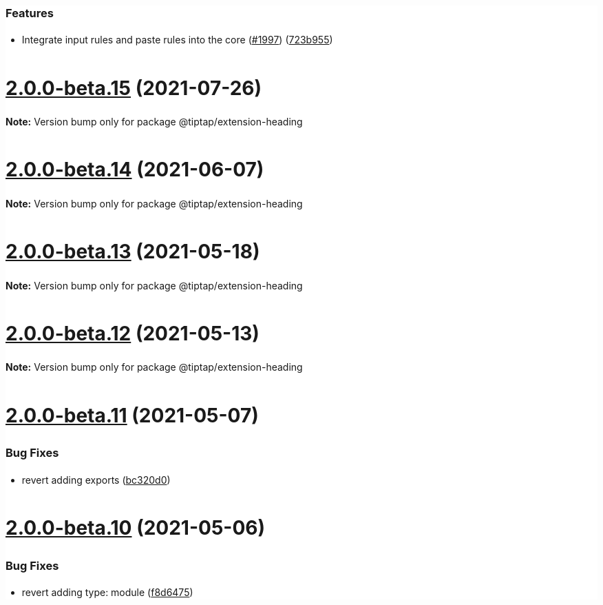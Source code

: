 ### Features

- Integrate input rules and paste rules into the core ([#1997](https://github.com/ueberdosis/tiptap/issues/1997)) ([723b955](https://github.com/ueberdosis/tiptap/commit/723b955cecc5c92c8aad897ce16c60fb62976571))

# [2.0.0-beta.15](https://github.com/ueberdosis/tiptap/compare/@tiptap/extension-heading@2.0.0-beta.14...@tiptap/extension-heading@2.0.0-beta.15) (2021-07-26)

**Note:** Version bump only for package @tiptap/extension-heading

# [2.0.0-beta.14](https://github.com/ueberdosis/tiptap/compare/@tiptap/extension-heading@2.0.0-beta.13...@tiptap/extension-heading@2.0.0-beta.14) (2021-06-07)

**Note:** Version bump only for package @tiptap/extension-heading

# [2.0.0-beta.13](https://github.com/ueberdosis/tiptap/compare/@tiptap/extension-heading@2.0.0-beta.12...@tiptap/extension-heading@2.0.0-beta.13) (2021-05-18)

**Note:** Version bump only for package @tiptap/extension-heading

# [2.0.0-beta.12](https://github.com/ueberdosis/tiptap/compare/@tiptap/extension-heading@2.0.0-beta.11...@tiptap/extension-heading@2.0.0-beta.12) (2021-05-13)

**Note:** Version bump only for package @tiptap/extension-heading

# [2.0.0-beta.11](https://github.com/ueberdosis/tiptap/compare/@tiptap/extension-heading@2.0.0-beta.10...@tiptap/extension-heading@2.0.0-beta.11) (2021-05-07)

### Bug Fixes

- revert adding exports ([bc320d0](https://github.com/ueberdosis/tiptap/commit/bc320d0b4b80b0e37a7e47a56e0f6daec6e65d98))

# [2.0.0-beta.10](https://github.com/ueberdosis/tiptap/compare/@tiptap/extension-heading@2.0.0-beta.9...@tiptap/extension-heading@2.0.0-beta.10) (2021-05-06)

### Bug Fixes

- revert adding type: module ([f8d6475](https://github.com/ueberdosis/tiptap/commit/f8d6475e2151faea6f96baecdd6bd75880d50d2c))
